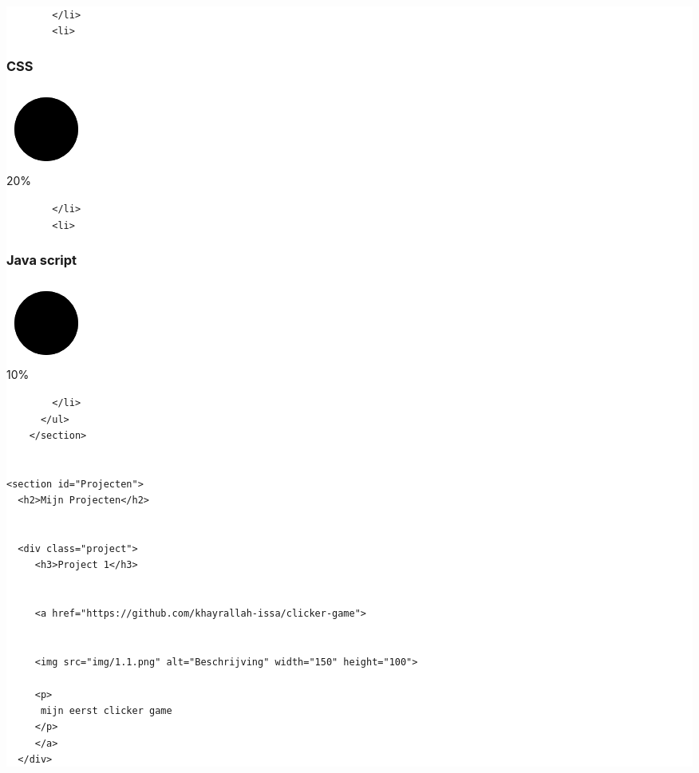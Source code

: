             </li>
            <li>

<div class2="skill-container">
  <h3>CSS</h3>
  <div class="progress-container">
      <svg class="progress-svg" width="100" height="100">
          <circle class2="progress-bg" cx="50" cy="50" r="40"></circle>
          <circle class2="progress-bar" cx="50" cy="50" r="40"></circle>
      </svg>
      <div class="progress-text">20%</div>
  </div>
</div>

            </li>
            <li>
            
<div class3="skill-container">
  <h3>Java script</h3>
  <div class="progress-container">
      <svg class="progress-svg" width="100" height="100">
          <circle class3="progress-bg" cx="50" cy="50" r="40"></circle>
          <circle class3="progress-bar" cx="50" cy="50" r="40"></circle>
      </svg>
      <div class="progress-text">10%</div>
  </div>
</div>


            </li>
          </ul>
        </section>
        

    <section id="Projecten">
      <h2>Mijn Projecten</h2>
  
   
      <div class="project">
         <h3>Project 1</h3>


         <a href="https://github.com/khayrallah-issa/clicker-game">

         
         <img src="img/1.1.png" alt="Beschrijving" width="150" height="100">
         
         <p>
          mijn eerst clicker game 
         </p>
         </a>
      </div>
   
      
   </section>
   


